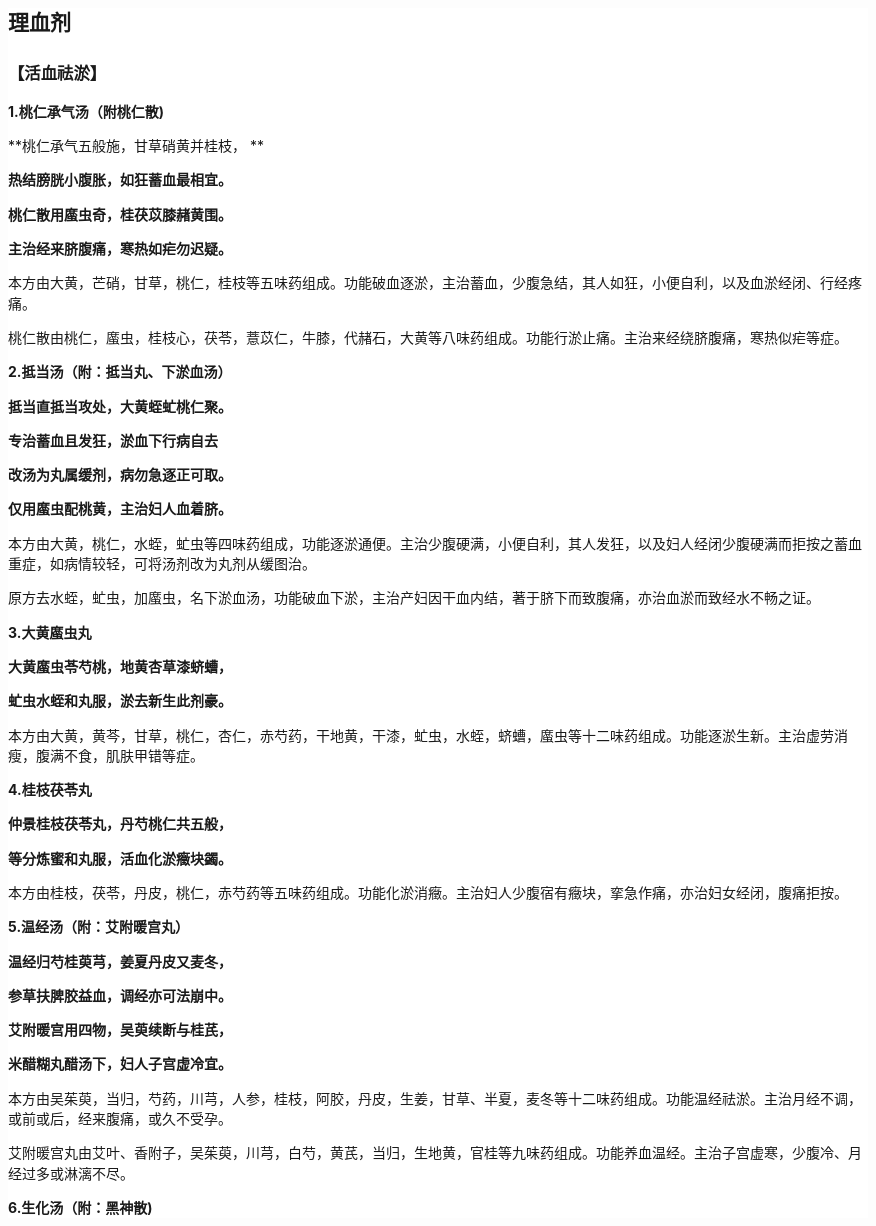 ## 理血剂

### 【活血祛淤】

**1.桃仁承气汤（附桃仁散)**

**桃仁承气五般施，甘草硝黄并桂枝， ** 

**热结膀胱小腹胀，如狂蓄血最相宜。**

**桃仁散用䗪虫奇，桂茯苡膝赭黄围。**

**主治经来脐腹痛，寒热如疟勿迟疑。**

本方由大黄，芒硝，甘草，桃仁，桂枝等五味药组成。功能破血逐淤，主治蓄血，少腹急结，其人如狂，小便自利，以及血淤经闭、行经疼痛。

桃仁散由桃仁，䗪虫，桂枝心，茯苓，薏苡仁，牛膝，代赭石，大黄等八味药组成。功能行淤止痛。主治来经绕脐腹痛，寒热似疟等症。

**2.抵当汤（附：抵当丸、下淤血汤）**

**抵当直抵当攻处，大黄蛭虻桃仁聚。**

**专治蓄血且发狂，淤血下行病自去**

**改汤为丸属缓剂，病勿急逐正可取。**

**仅用䗪虫配桃黄，主治妇人血着脐。**

本方由大黄，桃仁，水蛭，虻虫等四味药组成，功能逐淤通便。主治少腹硬满，小便自利，其人发狂，以及妇人经闭少腹硬满而拒按之蓄血重症，如病情较轻，可将汤剂改为丸剂从缓图治。

原方去水蛭，虻虫，加䗪虫，名下淤血汤，功能破血下淤，主治产妇因干血内结，著于脐下而致腹痛，亦治血淤而致经水不畅之证。

**3.大黄䗪虫丸**

**大黄䗪虫苓芍桃，地黄杏草漆蛴螬，**

**虻虫水蛭和丸服，淤去新生此剂豪。**

本方由大黄，黄芩，甘草，桃仁，杏仁，赤芍药，干地黄，干漆，虻虫，水蛭，蛴螬，䗪虫等十二味药组成。功能逐淤生新。主治虚劳消瘦，腹满不食，肌肤甲错等症。

**4.桂枝茯苓丸**

**仲景桂枝茯苓丸，丹芍桃仁共五般，**

**等分炼蜜和丸服，活血化淤癥块蠲。**

本方由桂枝，茯苓，丹皮，桃仁，赤芍药等五味药组成。功能化淤消癥。主治妇人少腹宿有癥块，挛急作痛，亦治妇女经闭，腹痛拒按。

**5.温经汤（附：艾附暖宫丸）**

**温经归芍桂萸芎，姜夏丹皮又麦冬，**

**参草扶脾胶益血，调经亦可法崩中。**

**艾附暖宫用四物，吴萸续断与桂芪，**

**米醋糊丸醋汤下，妇人子宫虚冷宜。**

本方由吴茱萸，当归，芍药，川芎，人参，桂枝，阿胶，丹皮，生姜，甘草、半夏，麦冬等十二味药组成。功能温经祛淤。主治月经不调，或前或后，经来腹痛，或久不受孕。

艾附暖宫丸由艾叶、香附子，吴茱萸，川芎，白芍，黄芪，当归，生地黄，官桂等九味药组成。功能养血温经。主治子宫虚寒，少腹冷、月经过多或淋漓不尽。

**6.生化汤（附：黑神散)**
